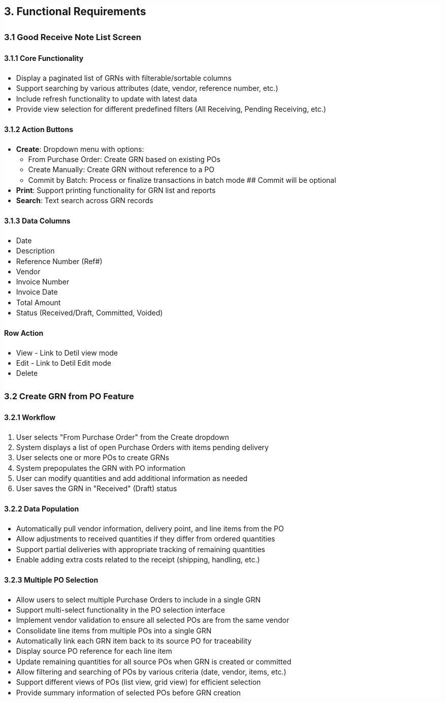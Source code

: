 ## 3. Functional Requirements

### 3.1 Good Receive Note List Screen

#### 3.1.1 Core Functionality
- Display a paginated list of GRNs with filterable/sortable columns
- Support searching by various attributes (date, vendor, reference number, etc.)
- Include refresh functionality to update with latest data
- Provide view selection for different predefined filters (All Receiving, Pending Receiving, etc.)

#### 3.1.2 Action Buttons
- **Create**: Dropdown menu with options:
  - From Purchase Order: Create GRN based on existing POs
  - Create Manually: Create GRN without reference to a PO
  - Commit by Batch: Process or finalize transactions in batch mode ## Commit will be optional 
- **Print**: Support printing functionality for GRN list and reports
- **Search**: Text search across GRN records

#### 3.1.3 Data Columns
- Date
- Description
- Reference Number (Ref#)
- Vendor
- Invoice Number
- Invoice Date
- Total Amount
- Status (Received/Draft, Committed, Voided)
#### Row Action 
- View - Link to Detil view mode
- Edit - Link to Detil Edit mode
- Delete  
### 3.2 Create GRN from PO Feature

#### 3.2.1 Workflow
1. User selects "From Purchase Order" from the Create dropdown
2. System displays a list of open Purchase Orders with items pending delivery
3. User selects one or more POs to create GRNs
4. System prepopulates the GRN with PO information
5. User can modify quantities and add additional information as needed
6. User saves the GRN in "Received" (Draft) status

#### 3.2.2 Data Population
- Automatically pull vendor information, delivery point, and line items from the PO
- Allow adjustments to received quantities if they differ from ordered quantities
- Support partial deliveries with appropriate tracking of remaining quantities
- Enable adding extra costs related to the receipt (shipping, handling, etc.)

#### 3.2.3 Multiple PO Selection
- Allow users to select multiple Purchase Orders to include in a single GRN
- Support multi-select functionality in the PO selection interface
- Implement vendor validation to ensure all selected POs are from the same vendor
- Consolidate line items from multiple POs into a single GRN
- Automatically link each GRN item back to its source PO for traceability
- Display source PO reference for each line item
- Update remaining quantities for all source POs when GRN is created or committed
- Allow filtering and searching of POs by various criteria (date, vendor, items, etc.)
- Support different views of POs (list view, grid view) for efficient selection
- Provide summary information of selected POs before GRN creation
